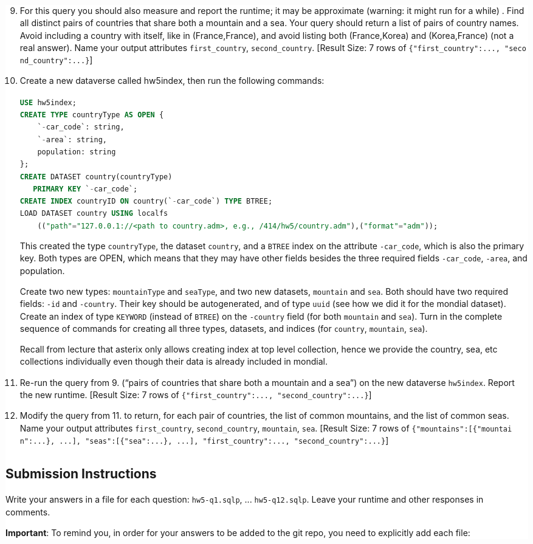 
9.	For this query you should also measure and report the runtime; it may be approximate (warning: it might run for a while) . Find all distinct pairs of countries that share both a mountain and a sea.  Your query should return a list of pairs of country names.  Avoid including a country with itself, like in (France,France), and avoid listing both (France,Korea) and (Korea,France) (not a real answer). Name your output attributes ``first_country``, ``second_country``. [Result Size: 7 rows of `{"first_country":..., "second_country":...}`]


10. Create a new dataverse called hw5index, then run the following commands:
    ```sql
    USE hw5index;
    CREATE TYPE countryType AS OPEN {
        `-car_code`: string,
        `-area`: string,
        population: string
    };
    CREATE DATASET country(countryType)
       PRIMARY KEY `-car_code`;
    CREATE INDEX countryID ON country(`-car_code`) TYPE BTREE;
    LOAD DATASET country USING localfs
        (("path"="127.0.0.1://<path to country.adm>, e.g., /414/hw5/country.adm"),("format"="adm"));
    ```

    This created the type `countryType`, the dataset `country`, and a `BTREE` index on the attribute `-car_code`, which is also the primary key.  Both types are OPEN, which means that they may have other fields besides the three required fields `-car_code`, `-area`, and population.

    Create two new types: `mountainType` and `seaType`, and two new datasets, `mountain` and `sea`.  Both should have two required fields: `-id` and `-country`.  Their key should be autogenerated, and of type `uuid` (see how we did it for the mondial dataset).  Create an index of type `KEYWORD` (instead of `BTREE`) on the `-country` field (for both `mountain` and `sea`).  Turn in the complete sequence of commands for creating all three types, datasets, and indices (for `country`, `mountain`, `sea`).

    Recall from lecture that asterix only allows creating index at top level collection, hence we provide the country, sea, etc collections individually even though their data is already included in mondial.

11.	Re-run the query from 9. (“pairs of countries that share both a mountain and a sea”) on the new dataverse `hw5index`.  Report the new runtime.  [Result Size: 7 rows of `{"first_country":..., "second_country":...}`]


12.	Modify the query from 11. to return, for each pair of countries, the list of common mountains, and the list of common seas. Name your output attributes ``first_country``, ``second_country``, ``mountain``, ``sea``. [Result Size: 7 rows of `{"mountains":[{"mountain":...}, ...], "seas":[{"sea":...}, ...], "first_country":..., "second_country":...}`]


## Submission Instructions

Write your answers in a file for each question: `hw5-q1.sqlp`, ... `hw5-q12.sqlp`. Leave your runtime and other responses in comments.

**Important**: To remind you, in order for your answers to be added to the git repo, 
you need to explicitly add each file:
